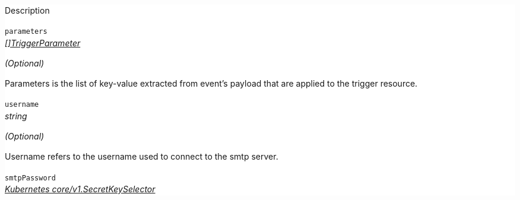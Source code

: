 <th>

Description
</th>

</tr>

</thead>

<tbody>

<tr>

<td>

<code>parameters</code></br> <em>
<a href="#argoproj.io/v1alpha1.TriggerParameter"> \[\]TriggerParameter
</a> </em>
</td>

<td>

<em>(Optional)</em>
<p>

Parameters is the list of key-value extracted from event’s payload that
are applied to the trigger resource.
</p>

</td>

</tr>

<tr>

<td>

<code>username</code></br> <em> string </em>
</td>

<td>

<em>(Optional)</em>
<p>

Username refers to the username used to connect to the smtp server.
</p>

</td>

</tr>

<tr>

<td>

<code>smtpPassword</code></br> <em>
<a href="https://v1-18.docs.kubernetes.io/docs/reference/generated/kubernetes-api/v1.18/#secretkeyselector-v1-core">
Kubernetes core/v1.SecretKeySelector </a> </em>
</td>
